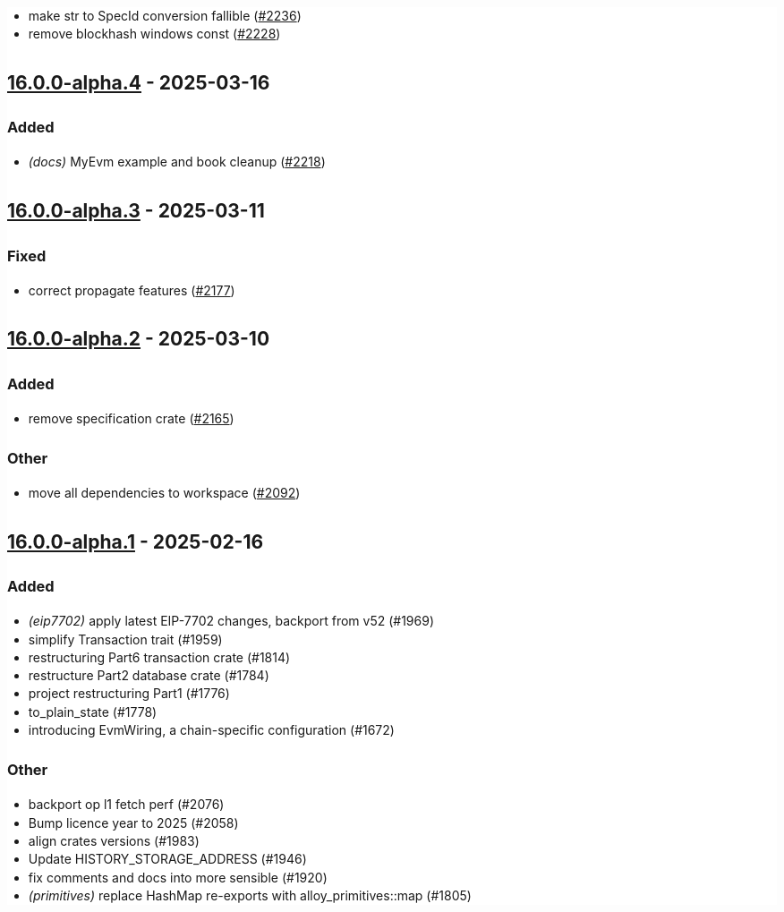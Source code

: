 - make str to SpecId conversion fallible ([#2236](https://github.com/bluealloy/revm/pull/2236))
- remove blockhash windows const ([#2228](https://github.com/bluealloy/revm/pull/2228))

## [16.0.0-alpha.4](https://github.com/bluealloy/revm/compare/revm-primitives-v16.0.0-alpha.3...revm-primitives-v16.0.0-alpha.4) - 2025-03-16

### Added

- *(docs)* MyEvm example and book cleanup ([#2218](https://github.com/bluealloy/revm/pull/2218))

## [16.0.0-alpha.3](https://github.com/bluealloy/revm/compare/revm-primitives-v16.0.0-alpha.2...revm-primitives-v16.0.0-alpha.3) - 2025-03-11

### Fixed

- correct propagate features ([#2177](https://github.com/bluealloy/revm/pull/2177))

## [16.0.0-alpha.2](https://github.com/bluealloy/revm/compare/revm-primitives-v16.0.0-alpha.1...revm-primitives-v16.0.0-alpha.2) - 2025-03-10

### Added

- remove specification crate ([#2165](https://github.com/bluealloy/revm/pull/2165))

### Other

- move all dependencies to workspace ([#2092](https://github.com/bluealloy/revm/pull/2092))

## [16.0.0-alpha.1](https://github.com/bluealloy/revm/compare/revm-primitives-v15.1.0...revm-primitives-v16.0.0-alpha.1) - 2025-02-16

### Added

- *(eip7702)* apply latest EIP-7702 changes, backport from v52 (#1969)
- simplify Transaction trait (#1959)
- restructuring Part6 transaction crate (#1814)
- restructure Part2 database crate (#1784)
- project restructuring Part1 (#1776)
- to_plain_state (#1778)
- introducing EvmWiring, a chain-specific configuration (#1672)

### Other

- backport op l1 fetch perf (#2076)
- Bump licence year to 2025 (#2058)
- align crates versions (#1983)
- Update HISTORY_STORAGE_ADDRESS (#1946)
- fix comments and docs into more sensible (#1920)
- *(primitives)* replace HashMap re-exports with alloy_primitives::map (#1805)
